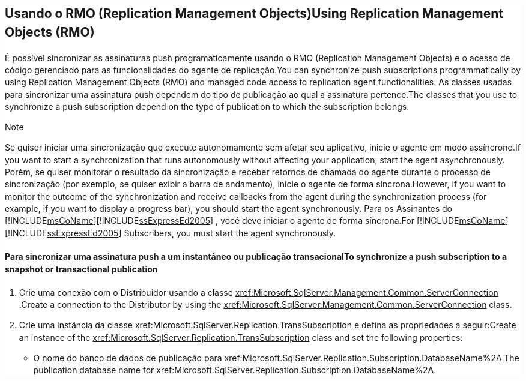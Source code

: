   
##  <a name="using-replication-management-objects-rmo"></a><a name="RMOProcedure"></a> <span data-ttu-id="34fc9-178">Usando o RMO (Replication Management Objects)</span><span class="sxs-lookup"><span data-stu-id="34fc9-178">Using Replication Management Objects (RMO)</span></span>  
 <span data-ttu-id="34fc9-179">É possível sincronizar as assinaturas push programaticamente usando o RMO (Replication Management Objects) e o acesso de código gerenciado para as funcionalidades do agente de replicação.</span><span class="sxs-lookup"><span data-stu-id="34fc9-179">You can synchronize push subscriptions programmatically by using Replication Management Objects (RMO) and managed code access to replication agent functionalities.</span></span> <span data-ttu-id="34fc9-180">As classes usadas para sincronizar uma assinatura push dependem do tipo de publicação ao qual a assinatura pertence.</span><span class="sxs-lookup"><span data-stu-id="34fc9-180">The classes that you use to synchronize a push subscription depend on the type of publication to which the subscription belongs.</span></span>  
  
> [!NOTE]  
>  <span data-ttu-id="34fc9-181">Se quiser iniciar uma sincronização que execute autonomamente sem afetar seu aplicativo, inicie o agente em modo assíncrono.</span><span class="sxs-lookup"><span data-stu-id="34fc9-181">If you want to start a synchronization that runs autonomously without affecting your application, start the agent asynchronously.</span></span> <span data-ttu-id="34fc9-182">Porém, se quiser monitorar o resultado da sincronização e receber retornos de chamada do agente durante o processo de sincronização (por exemplo, se quiser exibir a barra de andamento), inicie o agente de forma síncrona.</span><span class="sxs-lookup"><span data-stu-id="34fc9-182">However, if you want to monitor the outcome of the synchronization and receive callbacks from the agent during the synchronization process (for example, if you want to display a progress bar), you should start the agent synchronously.</span></span> <span data-ttu-id="34fc9-183">Para os Assinantes do [!INCLUDE[msCoName](../../includes/msconame-md.md)][!INCLUDE[ssExpressEd2005](../../includes/ssexpressed2005-md.md)] , você deve iniciar o agente de forma síncrona.</span><span class="sxs-lookup"><span data-stu-id="34fc9-183">For [!INCLUDE[msCoName](../../includes/msconame-md.md)][!INCLUDE[ssExpressEd2005](../../includes/ssexpressed2005-md.md)] Subscribers, you must start the agent synchronously.</span></span>  
  
#### <a name="to-synchronize-a-push-subscription-to-a-snapshot-or-transactional-publication"></a><span data-ttu-id="34fc9-184">Para sincronizar uma assinatura push a um instantâneo ou publicação transacional</span><span class="sxs-lookup"><span data-stu-id="34fc9-184">To synchronize a push subscription to a snapshot or transactional publication</span></span>  
  
1.  <span data-ttu-id="34fc9-185">Crie uma conexão com o Distribuidor usando a classe <xref:Microsoft.SqlServer.Management.Common.ServerConnection> .</span><span class="sxs-lookup"><span data-stu-id="34fc9-185">Create a connection to the Distributor by using the <xref:Microsoft.SqlServer.Management.Common.ServerConnection> class.</span></span>  
  
2.  <span data-ttu-id="34fc9-186">Crie uma instância da classe <xref:Microsoft.SqlServer.Replication.TransSubscription> e defina as propriedades a seguir:</span><span class="sxs-lookup"><span data-stu-id="34fc9-186">Create an instance of the <xref:Microsoft.SqlServer.Replication.TransSubscription> class and set the following properties:</span></span>  
  
    -   <span data-ttu-id="34fc9-187">O nome do banco de dados de publicação para <xref:Microsoft.SqlServer.Replication.Subscription.DatabaseName%2A>.</span><span class="sxs-lookup"><span data-stu-id="34fc9-187">The publication database name for <xref:Microsoft.SqlServer.Replication.Subscription.DatabaseName%2A>.</span></span>  
  